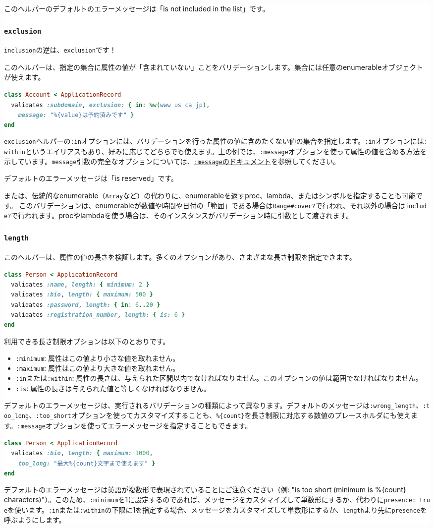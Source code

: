 このヘルパーのデフォルトのエラーメッセージは「is not included in the list」です。

### `exclusion`

`inclusion`の逆は、`exclusion`です！

このヘルパーは、指定の集合に属性の値が「含まれていない」ことをバリデーションします。集合には任意のenumerableオブジェクトが使えます。

```ruby
class Account < ApplicationRecord
  validates :subdomain, exclusion: { in: %w(www us ca jp),
    message: "%{value}は予約済みです" }
end
```

`exclusion`ヘルパーの`:in`オプションには、バリデーションを行った属性の値に含めたくない値の集合を指定します。`:in`オプションには`:within`というエイリアスもあり、好みに応じてどちらでも使えます。上の例では、`:message`オプションを使って属性の値を含める方法を示しています。`message`引数の完全なオプションについては、[`:message`のドキュメント](#message)を参照してください。

デフォルトのエラーメッセージは「is reserved」です。

または、伝統的なenumerable（`Array`など）の代わりに、enumerableを返すproc、lambda、またはシンボルを指定することも可能です。
このバリデーションは、enumerableが数値や時間や日付の「範囲」である場合は`Range#cover?`で行われ、それ以外の場合は`include?`で行われます。procやlambdaを使う場合は、そのインスタンスがバリデーション時に引数として渡されます。

### `length`

このヘルパーは、属性の値の長さを検証します。多くのオプションがあり、さまざまな長さ制限を指定できます。

```ruby
class Person < ApplicationRecord
  validates :name, length: { minimum: 2 }
  validates :bio, length: { maximum: 500 }
  validates :password, length: { in: 6..20 }
  validates :registration_number, length: { is: 6 }
end
```

利用できる長さ制限オプションは以下のとおりです。

* `:minimum`: 属性はこの値より小さな値を取れません。
* `:maximum`: 属性はこの値より大きな値を取れません。
* `:in`または`:within`: 属性の長さは、与えられた区間以内でなければなりません。このオプションの値は範囲でなければなりません。
* `:is`: 属性の長さは与えられた値と等しくなければなりません。

デフォルトのエラーメッセージは、実行されるバリデーションの種類によって異なります。デフォルトのメッセージは`:wrong_length`、`:too_long`、`:too_short`オプションを使ってカスタマイズすることも、`%{count}`を長さ制限に対応する数値のプレースホルダにも使えます。`:message`オプションを使ってエラーメッセージを指定することもできます。

```ruby
class Person < ApplicationRecord
  validates :bio, length: { maximum: 1000,
    too_long: "最大%{count}文字まで使えます" }
end
```

デフォルトのエラーメッセージは英語が複数形で表現されていることにご注意ください（例: "is too short (minimum is %{count} characters)"）。このため、`:minimum`を1に設定するのであれば、メッセージをカスタマイズして単数形にするか、代わりに`presence: true`を使います。`:in`または`:within`の下限に1を指定する場合、メッセージをカスタマイズして単数形にするか、`length`より先に`presence`を呼ぶようにします。
